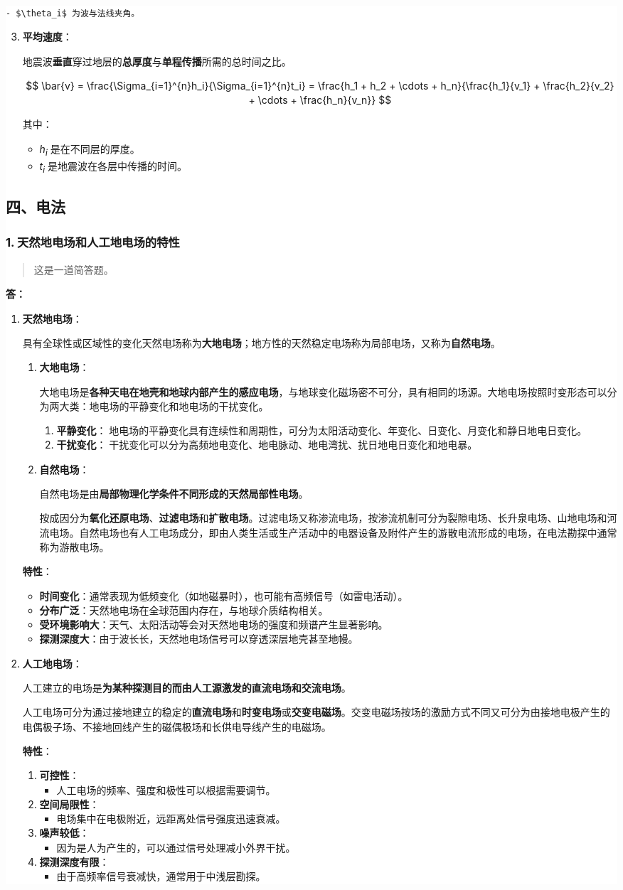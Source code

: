     - $\theta_i$ 为波与法线夹角。

3. **平均速度**：

    地震波**垂直**穿过地层的**总厚度**与**单程传播**所需的总时间之比。

    $$
    \bar{v} = \frac{\Sigma_{i=1}^{n}h_i}{\Sigma_{i=1}^{n}t_i} = \frac{h_1 + h_2 + \cdots + h_n}{\frac{h_1}{v_1} + \frac{h_2}{v_2} + \cdots + \frac{h_n}{v_n}}
    $$

    其中：

    - $h_i$ 是在不同层的厚度。
    - $t_i$ 是地震波在各层中传播的时间。

## 四、电法
### 1. 天然地电场和人工地电场的特性
> 这是一道简答题。

**答：**

1. **天然地电场**：

    具有全球性或区域性的变化天然电场称为**大地电场**；地方性的天然稳定电场称为局部电场，又称为**自然电场**。

    1. **大地电场**：

        大地电场是**各种天电在地壳和地球内部产生的感应电场**，与地球变化磁场密不可分，具有相同的场源。大地电场按照时变形态可以分为两大类：地电场的平静变化和地电场的干扰变化。

        1. **平静变化**：
            地电场的平静变化具有连续性和周期性，可分为太阳活动变化、年变化、日变化、月变化和静日地电日变化。
        2. **干扰变化**：
            干扰变化可以分为高频地电变化、地电脉动、地电湾扰、扰日地电日变化和地电暴。

    2. **自然电场**：
    
        自然电场是由**局部物理化学条件不同形成的天然局部性电场**。
        
        按成因分为**氧化还原电场**、**过滤电场**和**扩散电场**。过滤电场又称渗流电场，按渗流机制可分为裂隙电场、长升泉电场、山地电场和河流电场。自然电场也有人工电场成分，即由人类生活或生产活动中的电器设备及附件产生的游散电流形成的电场，在电法勘探中通常称为游散电场。
    
    **特性**：

    - **时间变化**：通常表现为低频变化（如地磁暴时），也可能有高频信号（如雷电活动）。
    - **分布广泛**：天然地电场在全球范围内存在，与地球介质结构相关。
    - **受环境影响大**：天气、太阳活动等会对天然地电场的强度和频谱产生显著影响。
    - **探测深度大**：由于波长长，天然地电场信号可以穿透深层地壳甚至地幔。

2. **人工地电场**：

    人工建立的电场是**为某种探测目的而由人工源激发的直流电场和交流电场**。

    人工电场可分为通过接地建立的稳定的**直流电场**和**时变电场**或**交变电磁场**。交变电磁场按场的激励方式不同又可分为由接地电极产生的电偶极子场、不接地回线产生的磁偶极场和长供电导线产生的电磁场。

    **特性**：

    1. **可控性**：
        - 人工电场的频率、强度和极性可以根据需要调节。
    2. **空间局限性**：
        - 电场集中在电极附近，远距离处信号强度迅速衰减。
    3. **噪声较低**：
        - 因为是人为产生的，可以通过信号处理减小外界干扰。
    4. **探测深度有限**：
        - 由于高频率信号衰减快，通常用于中浅层勘探。
